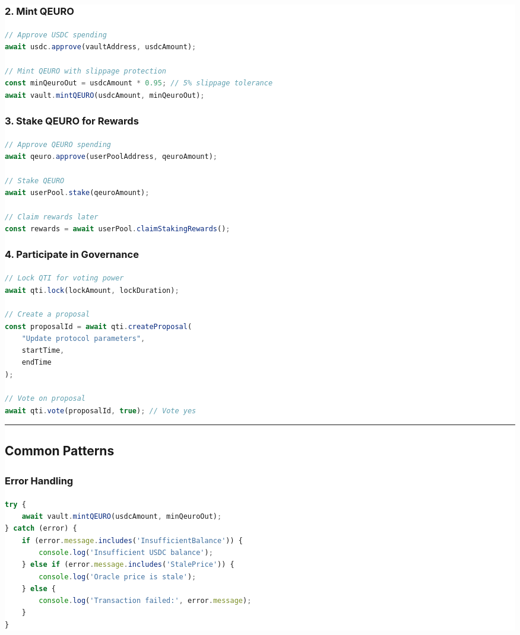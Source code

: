 ### 2. Mint QEURO

```javascript
// Approve USDC spending
await usdc.approve(vaultAddress, usdcAmount);

// Mint QEURO with slippage protection
const minQeuroOut = usdcAmount * 0.95; // 5% slippage tolerance
await vault.mintQEURO(usdcAmount, minQeuroOut);
```

### 3. Stake QEURO for Rewards

```javascript
// Approve QEURO spending
await qeuro.approve(userPoolAddress, qeuroAmount);

// Stake QEURO
await userPool.stake(qeuroAmount);

// Claim rewards later
const rewards = await userPool.claimStakingRewards();
```

### 4. Participate in Governance

```javascript
// Lock QTI for voting power
await qti.lock(lockAmount, lockDuration);

// Create a proposal
const proposalId = await qti.createProposal(
    "Update protocol parameters",
    startTime,
    endTime
);

// Vote on proposal
await qti.vote(proposalId, true); // Vote yes
```

---

## Common Patterns

### Error Handling

```javascript
try {
    await vault.mintQEURO(usdcAmount, minQeuroOut);
} catch (error) {
    if (error.message.includes('InsufficientBalance')) {
        console.log('Insufficient USDC balance');
    } else if (error.message.includes('StalePrice')) {
        console.log('Oracle price is stale');
    } else {
        console.log('Transaction failed:', error.message);
    }
}
```
